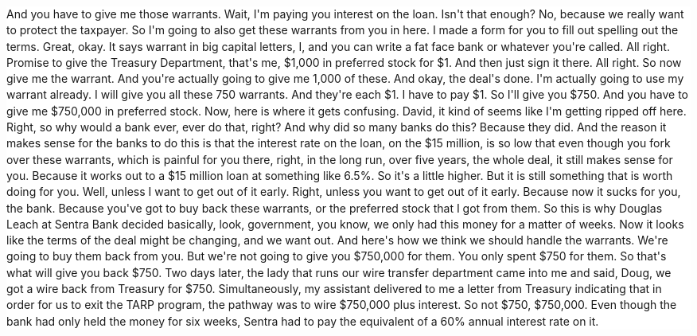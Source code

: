 And you have to give me those warrants.
Wait, I'm paying you interest on the loan.
Isn't that enough?
No, because we really want to protect the taxpayer.
So I'm going to also get these warrants from you in here.
I made a form for you to fill out spelling out the terms.
Great, okay.
It says warrant in big capital letters, I,
and you can write a fat face bank or whatever you're called.
All right.
Promise to give the Treasury Department, that's me, $1,000
in preferred stock for $1.
And then just sign it there.
All right.
So now give me the warrant.
And you're actually going to give me 1,000 of these.
And okay, the deal's done.
I'm actually going to use my warrant already.
I will give you all these 750 warrants.
And they're each $1.
I have to pay $1.
So I'll give you $750.
And you have to give me $750,000 in preferred stock.
Now, here is where it gets confusing.
David, it kind of seems like I'm getting ripped off here.
Right, so why would a bank ever, ever do that, right?
And why did so many banks do this?
Because they did.
And the reason it makes sense for the banks to do this
is that the interest rate on the loan, on the $15 million,
is so low that even though you fork over these warrants,
which is painful for you there, right,
in the long run, over five years, the whole deal,
it still makes sense for you.
Because it works out to a $15 million loan
at something like 6.5%.
So it's a little higher.
But it is still something that is worth doing for you.
Well, unless I want to get out of it early.
Right, unless you want to get out of it early.
Because now it sucks for you, the bank.
Because you've got to buy back these warrants,
or the preferred stock that I got from them.
So this is why Douglas Leach at Sentra Bank
decided basically, look, government,
you know, we only had this money for a matter of weeks.
Now it looks like the terms of the deal
might be changing, and we want out.
And here's how we think we should handle the warrants.
We're going to buy them back from you.
But we're not going to give you $750,000 for them.
You only spent $750 for them.
So that's what will give you back $750.
Two days later, the lady that runs our wire transfer
department came into me and said,
Doug, we got a wire back from Treasury for $750.
Simultaneously, my assistant delivered to me
a letter from Treasury indicating
that in order for us to exit the TARP program,
the pathway was to wire $750,000 plus interest.
So not $750, $750,000.
Even though the bank had only held the money for six weeks,
Sentra had to pay the equivalent
of a 60% annual interest rate on it.